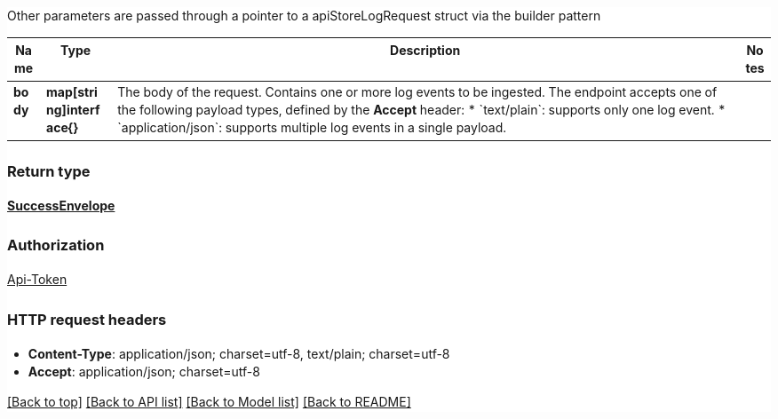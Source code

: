 Other parameters are passed through a pointer to a apiStoreLogRequest struct via the builder pattern


Name | Type | Description  | Notes
------------- | ------------- | ------------- | -------------
 **body** | **map[string]interface{}** | The body of the request. Contains one or more log events to be ingested.   The endpoint accepts one of the following payload types, defined by the **Accept** header:   * &#x60;text/plain&#x60;: supports only one log event.  * &#x60;application/json&#x60;: supports multiple log events in a single payload. | 

### Return type

[**SuccessEnvelope**](SuccessEnvelope.md)

### Authorization

[Api-Token](../README.md#Api-Token)

### HTTP request headers

- **Content-Type**: application/json; charset=utf-8, text/plain; charset=utf-8
- **Accept**: application/json; charset=utf-8

[[Back to top]](#) [[Back to API list]](../README.md#documentation-for-api-endpoints)
[[Back to Model list]](../README.md#documentation-for-models)
[[Back to README]](../README.md)

